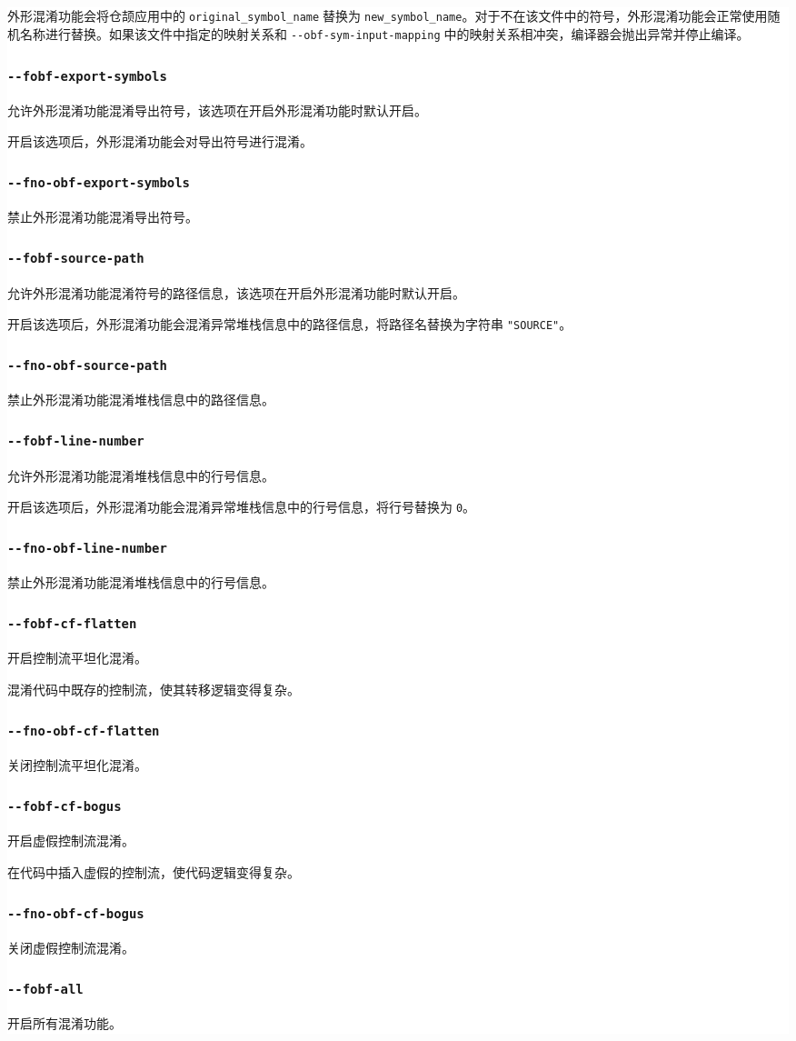 外形混淆功能会将仓颉应用中的 `original_symbol_name` 替换为 `new_symbol_name`。对于不在该文件中的符号，外形混淆功能会正常使用随机名称进行替换。如果该文件中指定的映射关系和 `--obf-sym-input-mapping` 中的映射关系相冲突，编译器会抛出异常并停止编译。

### `--fobf-export-symbols`

允许外形混淆功能混淆导出符号，该选项在开启外形混淆功能时默认开启。

开启该选项后，外形混淆功能会对导出符号进行混淆。

### `--fno-obf-export-symbols`

禁止外形混淆功能混淆导出符号。

### `--fobf-source-path`

允许外形混淆功能混淆符号的路径信息，该选项在开启外形混淆功能时默认开启。

开启该选项后，外形混淆功能会混淆异常堆栈信息中的路径信息，将路径名替换为字符串 `"SOURCE"`。

### `--fno-obf-source-path`

禁止外形混淆功能混淆堆栈信息中的路径信息。

### `--fobf-line-number`

允许外形混淆功能混淆堆栈信息中的行号信息。

开启该选项后，外形混淆功能会混淆异常堆栈信息中的行号信息，将行号替换为 `0`。

### `--fno-obf-line-number`

禁止外形混淆功能混淆堆栈信息中的行号信息。

### `--fobf-cf-flatten`

开启控制流平坦化混淆。

混淆代码中既存的控制流，使其转移逻辑变得复杂。

### `--fno-obf-cf-flatten`

关闭控制流平坦化混淆。

### `--fobf-cf-bogus`

开启虚假控制流混淆。

在代码中插入虚假的控制流，使代码逻辑变得复杂。

### `--fno-obf-cf-bogus`

关闭虚假控制流混淆。

### `--fobf-all`

开启所有混淆功能。
